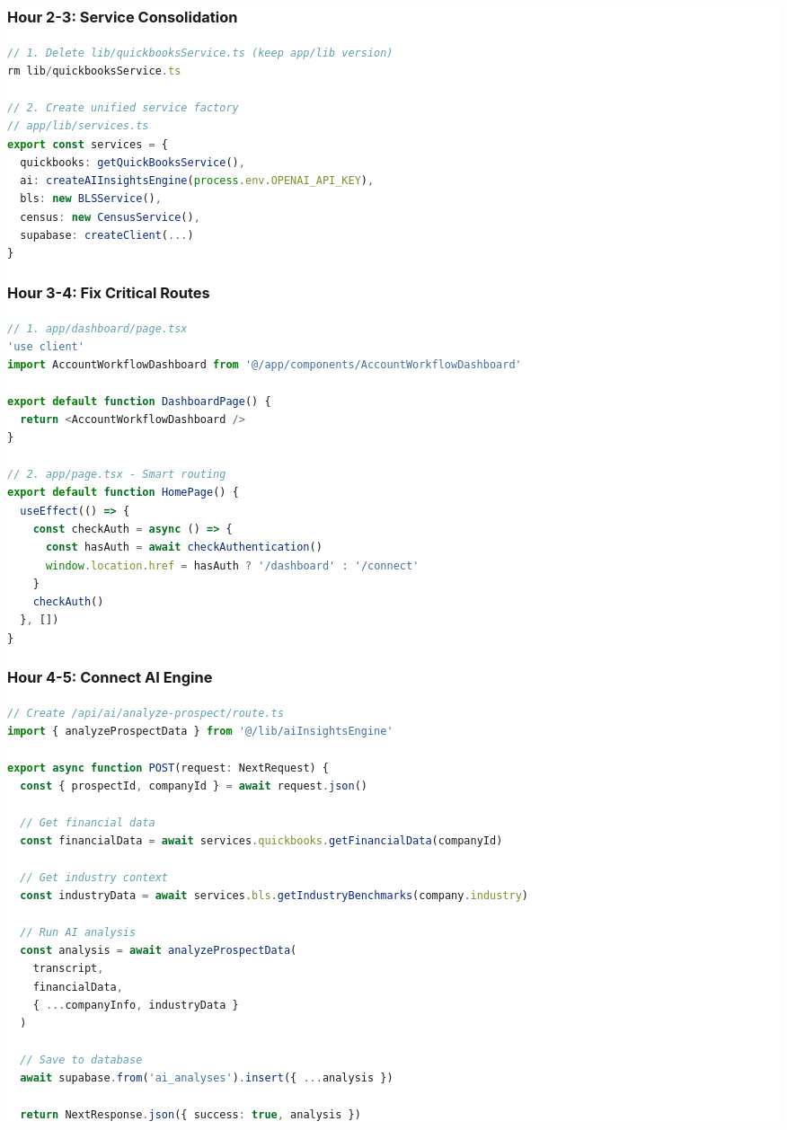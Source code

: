 ### **Hour 2-3: Service Consolidation**
```typescript
// 1. Delete lib/quickbooksService.ts (keep app/lib version)
rm lib/quickbooksService.ts

// 2. Create unified service factory
// app/lib/services.ts
export const services = {
  quickbooks: getQuickBooksService(),
  ai: createAIInsightsEngine(process.env.OPENAI_API_KEY),
  bls: new BLSService(),
  census: new CensusService(),
  supabase: createClient(...)
}
```

### **Hour 3-4: Fix Critical Routes**
```typescript
// 1. app/dashboard/page.tsx
'use client'
import AccountWorkflowDashboard from '@/app/components/AccountWorkflowDashboard'

export default function DashboardPage() {
  return <AccountWorkflowDashboard />
}

// 2. app/page.tsx - Smart routing
export default function HomePage() {
  useEffect(() => {
    const checkAuth = async () => {
      const hasAuth = await checkAuthentication()
      window.location.href = hasAuth ? '/dashboard' : '/connect'
    }
    checkAuth()
  }, [])
}
```

### **Hour 4-5: Connect AI Engine**
```typescript
// Create /api/ai/analyze-prospect/route.ts
import { analyzeProspectData } from '@/lib/aiInsightsEngine'

export async function POST(request: NextRequest) {
  const { prospectId, companyId } = await request.json()
  
  // Get financial data
  const financialData = await services.quickbooks.getFinancialData(companyId)
  
  // Get industry context
  const industryData = await services.bls.getIndustryBenchmarks(company.industry)
  
  // Run AI analysis
  const analysis = await analyzeProspectData(
    transcript,
    financialData,
    { ...companyInfo, industryData }
  )
  
  // Save to database
  await supabase.from('ai_analyses').insert({ ...analysis })
  
  return NextResponse.json({ success: true, analysis })
```